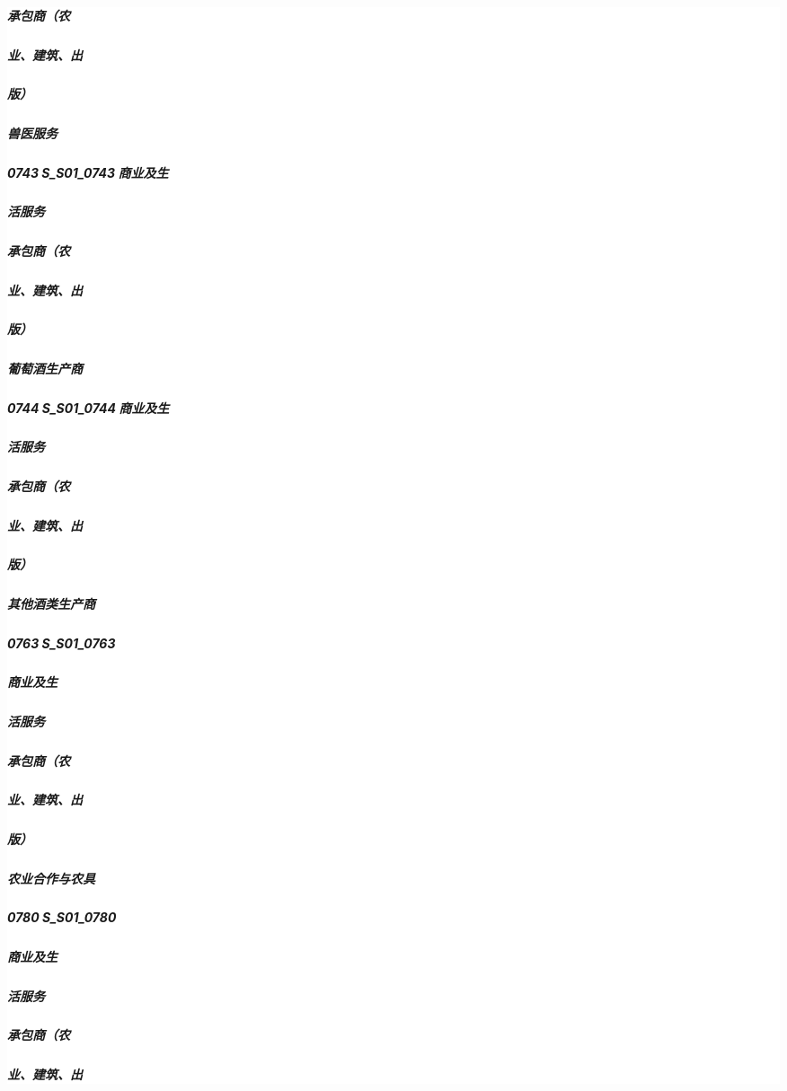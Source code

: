 ##### 承包商（农

##### 业、建筑、出

##### 版）

##### 兽医服务

##### 0743 S_S01_0743 商业及生

##### 活服务

##### 承包商（农

##### 业、建筑、出

##### 版）

##### 葡萄酒生产商

##### 0744 S_S01_0744 商业及生

##### 活服务

##### 承包商（农

##### 业、建筑、出

##### 版）

##### 其他酒类生产商


##### 0763 S_S01_0763

##### 商业及生

##### 活服务

##### 承包商（农

##### 业、建筑、出

##### 版）

##### 农业合作与农具

##### 0780 S_S01_0780

##### 商业及生

##### 活服务

##### 承包商（农

##### 业、建筑、出
